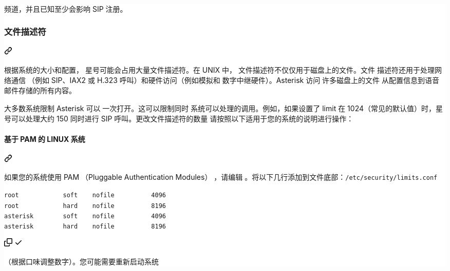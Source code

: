 频道，并且已知至少会影响 SIP 注册。</p>
<div class="markdown-heading" dir="auto"><h3 tabindex="-1" class="heading-element" dir="auto" _msttexthash="16755362" _msthash="489">文件描述符</h3><a id="user-content-file-descriptors" class="anchor" aria-label="永久链接：文件描述符" href="#file-descriptors" _mstaria-label="505180" _msthash="490"><svg class="octicon octicon-link" viewBox="0 0 16 16" version="1.1" width="16" height="16" aria-hidden="true"><path d="m7.775 3.275 1.25-1.25a3.5 3.5 0 1 1 4.95 4.95l-2.5 2.5a3.5 3.5 0 0 1-4.95 0 .751.751 0 0 1 .018-1.042.751.751 0 0 1 1.042-.018 1.998 1.998 0 0 0 2.83 0l2.5-2.5a2.002 2.002 0 0 0-2.83-2.83l-1.25 1.25a.751.751 0 0 1-1.042-.018.751.751 0 0 1-.018-1.042Zm-4.69 9.64a1.998 1.998 0 0 0 2.83 0l1.25-1.25a.751.751 0 0 1 1.042.018.751.751 0 0 1 .018 1.042l-1.25 1.25a3.5 3.5 0 1 1-4.95-4.95l2.5-2.5a3.5 3.5 0 0 1 4.95 0 .751.751 0 0 1-.018 1.042.751.751 0 0 1-1.042.018 1.998 1.998 0 0 0-2.83 0l-2.5 2.5a1.998 1.998 0 0 0 0 2.83Z"></path></svg></a></div>
<p dir="auto" _msttexthash="3117796708" _msthash="491">根据系统的大小和配置，
星号可能会占用大量文件描述符。在 UNIX 中，
文件描述符不仅仅用于磁盘上的文件。文件
描述符还用于处理网络通信
（例如 SIP、IAX2 或 H.323 呼叫）和硬件访问（例如模拟和
数字中继硬件）。Asterisk 访问 许多磁盘上的文件
从配置信息到语音邮件存储的所有内容。</p>
<p dir="auto" _msttexthash="2521348492" _msthash="492">大多数系统限制 Asterisk 可以
一次打开。这可以限制同时
系统可以处理的调用。例如，如果设置了 limit
在 1024（常见的默认值）时，星号可以处理大约 150
同时进行 SIP 呼叫。更改文件描述符的数量
请按照以下适用于您的系统的说明进行操作：</p>
<div class="markdown-heading" dir="auto"><h4 tabindex="-1" class="heading-element" dir="auto" _msttexthash="24490414" _msthash="493">基于 PAM 的 LINUX 系统</h4><a id="user-content-pam-based-linux-system" class="anchor" aria-label="永久链接：基于 PAM 的 LINUX 系统" href="#pam-based-linux-system" _mstaria-label="672074" _msthash="494"><svg class="octicon octicon-link" viewBox="0 0 16 16" version="1.1" width="16" height="16" aria-hidden="true"><path d="m7.775 3.275 1.25-1.25a3.5 3.5 0 1 1 4.95 4.95l-2.5 2.5a3.5 3.5 0 0 1-4.95 0 .751.751 0 0 1 .018-1.042.751.751 0 0 1 1.042-.018 1.998 1.998 0 0 0 2.83 0l2.5-2.5a2.002 2.002 0 0 0-2.83-2.83l-1.25 1.25a.751.751 0 0 1-1.042-.018.751.751 0 0 1-.018-1.042Zm-4.69 9.64a1.998 1.998 0 0 0 2.83 0l1.25-1.25a.751.751 0 0 1 1.042.018.751.751 0 0 1 .018 1.042l-1.25 1.25a3.5 3.5 0 1 1-4.95-4.95l2.5-2.5a3.5 3.5 0 0 1 4.95 0 .751.751 0 0 1-.018 1.042.751.751 0 0 1-1.042.018 1.998 1.998 0 0 0-2.83 0l-2.5 2.5a1.998 1.998 0 0 0 0 2.83Z"></path></svg></a></div>
<p dir="auto"><font _mstmutation="1" _msttexthash="502524555" _msthash="495">如果您的系统使用 PAM （Pluggable Authentication Modules） ，请编辑 。将以下几行添加到文件底部：</font><code>/etc/security/limits.conf</code></p>
<div class="snippet-clipboard-content notranslate position-relative overflow-auto"><pre lang="text" class="notranslate"><code>root            soft    nofile          4096
root            hard    nofile          8196
asterisk        soft    nofile          4096
asterisk        hard    nofile          8196
</code></pre><div class="zeroclipboard-container">
    <clipboard-copy aria-label="Copy" class="ClipboardButton btn btn-invisible js-clipboard-copy m-2 p-0 d-flex flex-justify-center flex-items-center" data-copy-feedback="Copied!" data-tooltip-direction="w" value="root            soft    nofile          4096
root            hard    nofile          8196
asterisk        soft    nofile          4096
asterisk        hard    nofile          8196" tabindex="0" role="button">
      <svg aria-hidden="true" height="16" viewBox="0 0 16 16" version="1.1" width="16" data-view-component="true" class="octicon octicon-copy js-clipboard-copy-icon">
    <path d="M0 6.75C0 5.784.784 5 1.75 5h1.5a.75.75 0 0 1 0 1.5h-1.5a.25.25 0 0 0-.25.25v7.5c0 .138.112.25.25.25h7.5a.25.25 0 0 0 .25-.25v-1.5a.75.75 0 0 1 1.5 0v1.5A1.75 1.75 0 0 1 9.25 16h-7.5A1.75 1.75 0 0 1 0 14.25Z"></path><path d="M5 1.75C5 .784 5.784 0 6.75 0h7.5C15.216 0 16 .784 16 1.75v7.5A1.75 1.75 0 0 1 14.25 11h-7.5A1.75 1.75 0 0 1 5 9.25Zm1.75-.25a.25.25 0 0 0-.25.25v7.5c0 .138.112.25.25.25h7.5a.25.25 0 0 0 .25-.25v-7.5a.25.25 0 0 0-.25-.25Z"></path>
</svg>
      <svg aria-hidden="true" height="16" viewBox="0 0 16 16" version="1.1" width="16" data-view-component="true" class="octicon octicon-check js-clipboard-check-icon color-fg-success d-none">
    <path d="M13.78 4.22a.75.75 0 0 1 0 1.06l-7.25 7.25a.75.75 0 0 1-1.06 0L2.22 9.28a.751.751 0 0 1 .018-1.042.751.751 0 0 1 1.042-.018L6 10.94l6.72-6.72a.75.75 0 0 1 1.06 0Z"></path>
</svg>
    </clipboard-copy>
  </div></div>
<p dir="auto" _msttexthash="233974689" _msthash="496">（根据口味调整数字）。您可能需要重新启动系统